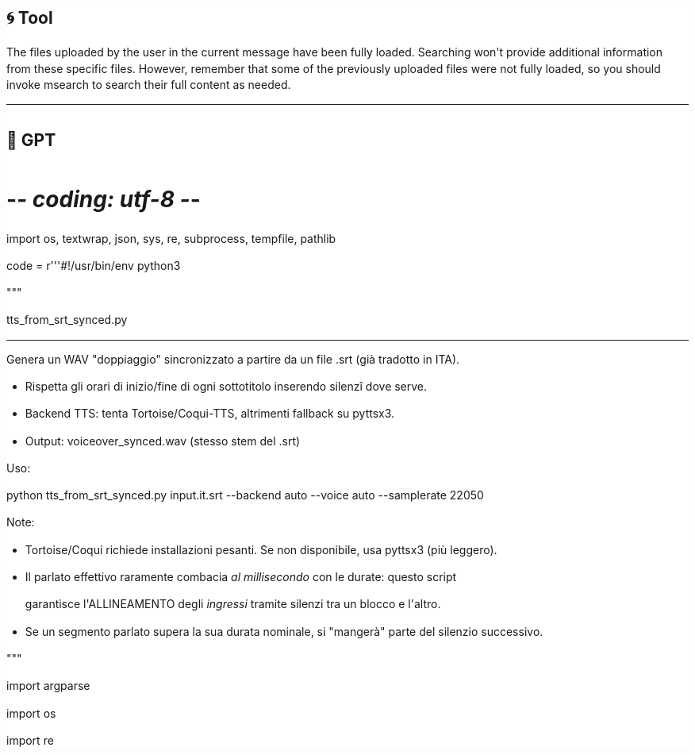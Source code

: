 
## 🌀 **Tool**

The files uploaded by the user in the current message have been fully loaded. Searching won't provide additional information from these specific files. However, remember that some of the previously uploaded files were not fully loaded, so you should invoke msearch to search their full content as needed.

---

## 🤖 **GPT**

# -*- coding: utf-8 -*-

import os, textwrap, json, sys, re, subprocess, tempfile, pathlib



code = r'''#!/usr/bin/env python3

"""

tts_from_srt_synced.py

----------------------

Genera un WAV "doppiaggio" sincronizzato a partire da un file .srt (già tradotto in ITA).

- Rispetta gli orari di inizio/fine di ogni sottotitolo inserendo silenzî dove serve.

- Backend TTS: tenta Tortoise/Coqui-TTS, altrimenti fallback su pyttsx3.

- Output: voiceover_synced.wav (stesso stem del .srt)



Uso:

  python tts_from_srt_synced.py input.it.srt --backend auto --voice auto --samplerate 22050



Note:

- Tortoise/Coqui richiede installazioni pesanti. Se non disponibile, usa pyttsx3 (più leggero).

- Il parlato effettivo raramente combacia *al millisecondo* con le durate: questo script

  garantisce l'ALLINEAMENTO degli *ingressi* tramite silenzi tra un blocco e l'altro.

- Se un segmento parlato supera la sua durata nominale, si "mangerà" parte del silenzio successivo.

"""



import argparse

import os

import re

